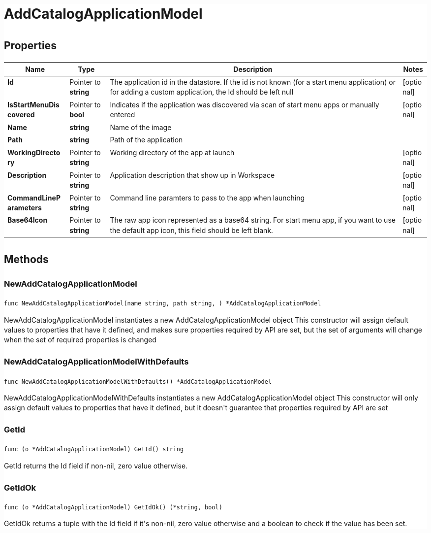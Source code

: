 # AddCatalogApplicationModel

## Properties

Name | Type | Description | Notes
------------ | ------------- | ------------- | -------------
**Id** | Pointer to **string** | The application id in the datastore. If the id is not known (for a start menu application) or for adding a custom application, the Id should be left null | [optional] 
**IsStartMenuDiscovered** | Pointer to **bool** | Indicates if the application was discovered via scan of start menu apps or manually entered | [optional] 
**Name** | **string** | Name of the image | 
**Path** | **string** | Path of the application | 
**WorkingDirectory** | Pointer to **string** | Working directory of the app at launch | [optional] 
**Description** | Pointer to **string** | Application description that show up in Workspace | [optional] 
**CommandLineParameters** | Pointer to **string** | Command line paramters to pass to the app when launching | [optional] 
**Base64Icon** | Pointer to **string** | The raw app icon represented as a base64 string. For start menu app, if you want to use the default app icon, this field should be left blank. | [optional] 

## Methods

### NewAddCatalogApplicationModel

`func NewAddCatalogApplicationModel(name string, path string, ) *AddCatalogApplicationModel`

NewAddCatalogApplicationModel instantiates a new AddCatalogApplicationModel object
This constructor will assign default values to properties that have it defined,
and makes sure properties required by API are set, but the set of arguments
will change when the set of required properties is changed

### NewAddCatalogApplicationModelWithDefaults

`func NewAddCatalogApplicationModelWithDefaults() *AddCatalogApplicationModel`

NewAddCatalogApplicationModelWithDefaults instantiates a new AddCatalogApplicationModel object
This constructor will only assign default values to properties that have it defined,
but it doesn't guarantee that properties required by API are set

### GetId

`func (o *AddCatalogApplicationModel) GetId() string`

GetId returns the Id field if non-nil, zero value otherwise.

### GetIdOk

`func (o *AddCatalogApplicationModel) GetIdOk() (*string, bool)`

GetIdOk returns a tuple with the Id field if it's non-nil, zero value otherwise
and a boolean to check if the value has been set.
